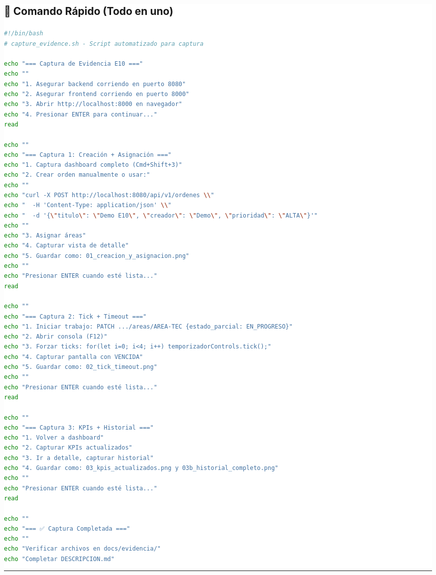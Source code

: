 
## 🚀 Comando Rápido (Todo en uno)

```bash
#!/bin/bash
# capture_evidence.sh - Script automatizado para captura

echo "=== Captura de Evidencia E10 ==="
echo ""
echo "1. Asegurar backend corriendo en puerto 8080"
echo "2. Asegurar frontend corriendo en puerto 8000"
echo "3. Abrir http://localhost:8000 en navegador"
echo "4. Presionar ENTER para continuar..."
read

echo ""
echo "=== Captura 1: Creación + Asignación ==="
echo "1. Captura dashboard completo (Cmd+Shift+3)"
echo "2. Crear orden manualmente o usar:"
echo ""
echo "curl -X POST http://localhost:8080/api/v1/ordenes \\"
echo "  -H 'Content-Type: application/json' \\"
echo "  -d '{\"titulo\": \"Demo E10\", \"creador\": \"Demo\", \"prioridad\": \"ALTA\"}'"
echo ""
echo "3. Asignar áreas"
echo "4. Capturar vista de detalle"
echo "5. Guardar como: 01_creacion_y_asignacion.png"
echo ""
echo "Presionar ENTER cuando esté lista..."
read

echo ""
echo "=== Captura 2: Tick + Timeout ==="
echo "1. Iniciar trabajo: PATCH .../areas/AREA-TEC {estado_parcial: EN_PROGRESO}"
echo "2. Abrir consola (F12)"
echo "3. Forzar ticks: for(let i=0; i<4; i++) temporizadorControls.tick();"
echo "4. Capturar pantalla con VENCIDA"
echo "5. Guardar como: 02_tick_timeout.png"
echo ""
echo "Presionar ENTER cuando esté lista..."
read

echo ""
echo "=== Captura 3: KPIs + Historial ==="
echo "1. Volver a dashboard"
echo "2. Capturar KPIs actualizados"
echo "3. Ir a detalle, capturar historial"
echo "4. Guardar como: 03_kpis_actualizados.png y 03b_historial_completo.png"
echo ""
echo "Presionar ENTER cuando esté lista..."
read

echo ""
echo "=== ✅ Captura Completada ==="
echo ""
echo "Verificar archivos en docs/evidencia/"
echo "Completar DESCRIPCION.md"
```

---
